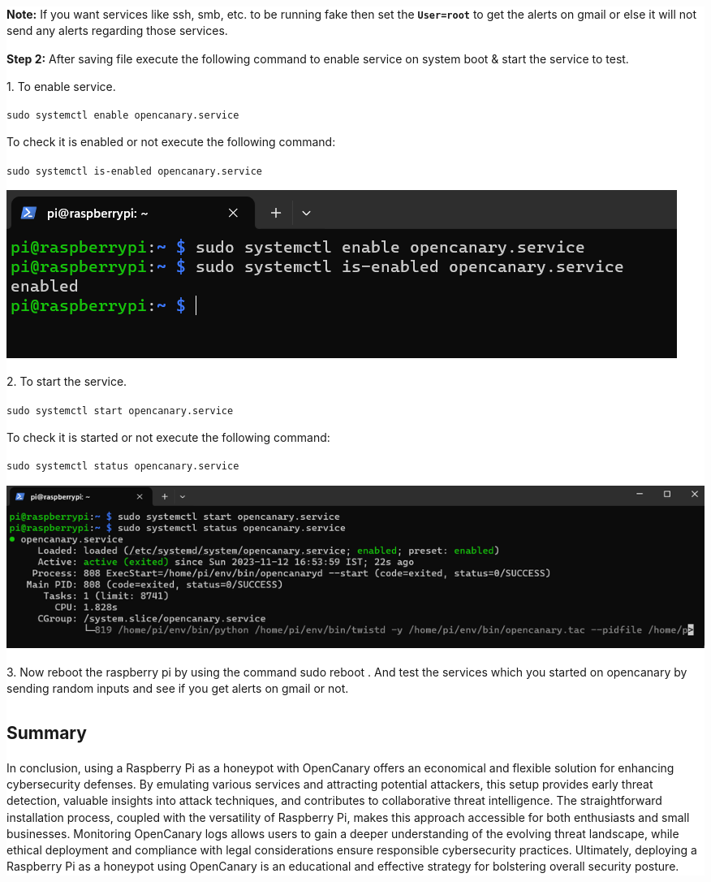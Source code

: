 **Note:** If you want services like ssh, smb, etc. to be running fake then set the **`User=root`** to get the alerts on gmail or else it will not send any alerts regarding those services.

**Step 2:** After saving file execute the following command to enable service on system boot & start the service to test.

1\. To enable service.

`sudo systemctl enable opencanary.service`

To check it is enabled or not execute the following command:

`sudo systemctl is-enabled opencanary.service`

![](../../../attachments/24.png)

2\. To start the service.

`sudo systemctl start opencanary.service`

To check it is started or not execute the following command:

`sudo systemctl status opencanary.service`

![](../../../attachments/23.png)

3\. Now reboot the raspberry pi by using the command sudo reboot . And test the services which you started on opencanary by sending random inputs and see if you get alerts on gmail or not.

## **Summary**

In conclusion, using a Raspberry Pi as a honeypot with OpenCanary offers an economical and flexible solution for enhancing cybersecurity defenses. By emulating various services and attracting potential attackers, this setup provides early threat detection, valuable insights into attack techniques, and contributes to collaborative threat intelligence. The straightforward installation process, coupled with the versatility of Raspberry Pi, makes this approach accessible for both enthusiasts and small businesses. Monitoring OpenCanary logs allows users to gain a deeper understanding of the evolving threat landscape, while ethical deployment and compliance with legal considerations ensure responsible cybersecurity practices. Ultimately, deploying a Raspberry Pi as a honeypot using OpenCanary is an educational and effective strategy for bolstering overall security posture.
